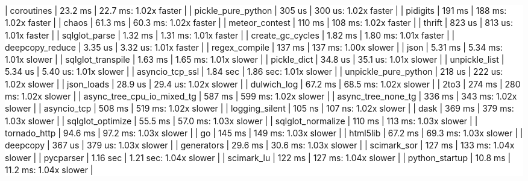 | coroutines                 | 23.2 ms                                                    | 22.7 ms: 1.02x faster                                                       |
| pickle_pure_python         | 305 us                                                     | 300 us: 1.02x faster                                                        |
| pidigits                   | 191 ms                                                     | 188 ms: 1.02x faster                                                        |
| chaos                      | 61.3 ms                                                    | 60.3 ms: 1.02x faster                                                       |
| meteor_contest             | 110 ms                                                     | 108 ms: 1.02x faster                                                        |
| thrift                     | 823 us                                                     | 813 us: 1.01x faster                                                        |
| sqlglot_parse              | 1.32 ms                                                    | 1.31 ms: 1.01x faster                                                       |
| create_gc_cycles           | 1.82 ms                                                    | 1.80 ms: 1.01x faster                                                       |
| deepcopy_reduce            | 3.35 us                                                    | 3.32 us: 1.01x faster                                                       |
| regex_compile              | 137 ms                                                     | 137 ms: 1.00x slower                                                        |
| json                       | 5.31 ms                                                    | 5.34 ms: 1.01x slower                                                       |
| sqlglot_transpile          | 1.63 ms                                                    | 1.65 ms: 1.01x slower                                                       |
| pickle_dict                | 34.8 us                                                    | 35.1 us: 1.01x slower                                                       |
| unpickle_list              | 5.34 us                                                    | 5.40 us: 1.01x slower                                                       |
| asyncio_tcp_ssl            | 1.84 sec                                                   | 1.86 sec: 1.01x slower                                                      |
| unpickle_pure_python       | 218 us                                                     | 222 us: 1.02x slower                                                        |
| json_loads                 | 28.9 us                                                    | 29.4 us: 1.02x slower                                                       |
| dulwich_log                | 67.2 ms                                                    | 68.5 ms: 1.02x slower                                                       |
| 2to3                       | 274 ms                                                     | 280 ms: 1.02x slower                                                        |
| async_tree_cpu_io_mixed_tg | 587 ms                                                     | 599 ms: 1.02x slower                                                        |
| async_tree_none_tg         | 336 ms                                                     | 343 ms: 1.02x slower                                                        |
| asyncio_tcp                | 508 ms                                                     | 519 ms: 1.02x slower                                                        |
| logging_silent             | 105 ns                                                     | 107 ns: 1.02x slower                                                        |
| dask                       | 369 ms                                                     | 379 ms: 1.03x slower                                                        |
| sqlglot_optimize           | 55.5 ms                                                    | 57.0 ms: 1.03x slower                                                       |
| sqlglot_normalize          | 110 ms                                                     | 113 ms: 1.03x slower                                                        |
| tornado_http               | 94.6 ms                                                    | 97.2 ms: 1.03x slower                                                       |
| go                         | 145 ms                                                     | 149 ms: 1.03x slower                                                        |
| html5lib                   | 67.2 ms                                                    | 69.3 ms: 1.03x slower                                                       |
| deepcopy                   | 367 us                                                     | 379 us: 1.03x slower                                                        |
| generators                 | 29.6 ms                                                    | 30.6 ms: 1.03x slower                                                       |
| scimark_sor                | 127 ms                                                     | 133 ms: 1.04x slower                                                        |
| pycparser                  | 1.16 sec                                                   | 1.21 sec: 1.04x slower                                                      |
| scimark_lu                 | 122 ms                                                     | 127 ms: 1.04x slower                                                        |
| python_startup             | 10.8 ms                                                    | 11.2 ms: 1.04x slower                                                       |
